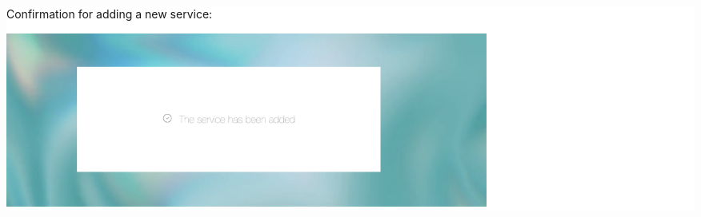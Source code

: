 Confirmation for adding a new service:<br />

<img src="./readme%20photos/confirmation-add-service.png"  alt="confirmation for service add" width="600" >
